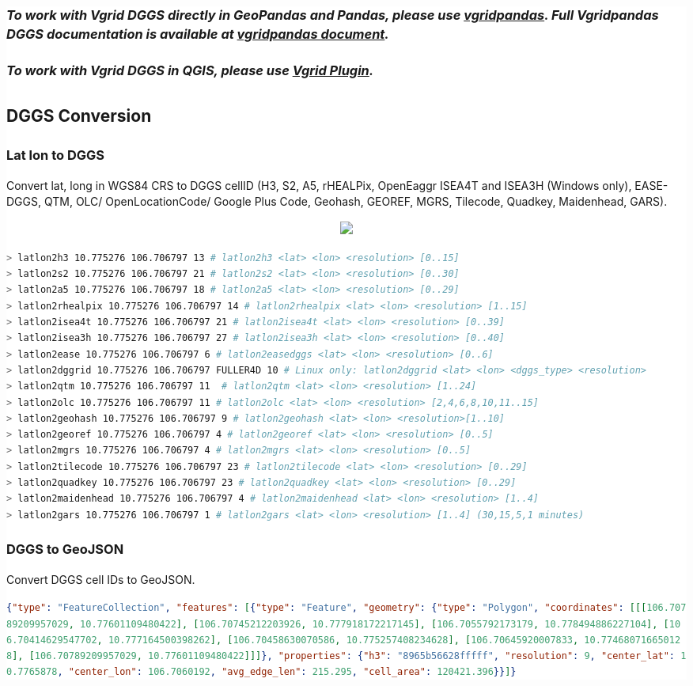 ### ***To work with Vgrid DGGS directly in GeoPandas and Pandas, please use [vgridpandas](https://pypi.org/project/vgridpandas/). Full Vgridpandas DGGS documentation is available at [vgridpandas document](https://vgridpandas.gishub.vn).***


### ***To work with Vgrid DGGS in QGIS, please use [Vgrid Plugin](https://plugins.qgis.org/plugins/vgridtools/).***

## DGGS Conversion

### Lat lon to DGGS

Convert lat, long in WGS84 CRS to DGGS cellID (H3, S2, A5, rHEALPix, OpenEaggr ISEA4T and ISEA3H (Windows only), EASE-DGGS, QTM, OLC/ OpenLocationCode/ Google Plus Code, Geohash, GEOREF, MGRS, Tilecode, Quadkey, Maidenhead, GARS).

<div align="center">
  <img src="https://raw.githubusercontent.com/thangqd/vgridtools/main/images/readme/latlon2dggs.png">
</div>

``` bash
> latlon2h3 10.775276 106.706797 13 # latlon2h3 <lat> <lon> <resolution> [0..15] 
> latlon2s2 10.775276 106.706797 21 # latlon2s2 <lat> <lon> <resolution> [0..30]
> latlon2a5 10.775276 106.706797 18 # latlon2a5 <lat> <lon> <resolution> [0..29]
> latlon2rhealpix 10.775276 106.706797 14 # latlon2rhealpix <lat> <lon> <resolution> [1..15]
> latlon2isea4t 10.775276 106.706797 21 # latlon2isea4t <lat> <lon> <resolution> [0..39]
> latlon2isea3h 10.775276 106.706797 27 # latlon2isea3h <lat> <lon> <resolution> [0..40]
> latlon2ease 10.775276 106.706797 6 # latlon2easedggs <lat> <lon> <resolution> [0..6]
> latlon2dggrid 10.775276 106.706797 FULLER4D 10 # Linux only: latlon2dggrid <lat> <lon> <dggs_type> <resolution> 
> latlon2qtm 10.775276 106.706797 11  # latlon2qtm <lat> <lon> <resolution> [1..24]
> latlon2olc 10.775276 106.706797 11 # latlon2olc <lat> <lon> <resolution> [2,4,6,8,10,11..15]
> latlon2geohash 10.775276 106.706797 9 # latlon2geohash <lat> <lon> <resolution>[1..10]
> latlon2georef 10.775276 106.706797 4 # latlon2georef <lat> <lon> <resolution> [0..5]
> latlon2mgrs 10.775276 106.706797 4 # latlon2mgrs <lat> <lon> <resolution> [0..5]
> latlon2tilecode 10.775276 106.706797 23 # latlon2tilecode <lat> <lon> <resolution> [0..29]
> latlon2quadkey 10.775276 106.706797 23 # latlon2quadkey <lat> <lon> <resolution> [0..29]
> latlon2maidenhead 10.775276 106.706797 4 # latlon2maidenhead <lat> <lon> <resolution> [1..4]
> latlon2gars 10.775276 106.706797 1 # latlon2gars <lat> <lon> <resolution> [1..4] (30,15,5,1 minutes)
```

### DGGS to GeoJSON
Convert DGGS cell IDs to GeoJSON.

```geojson
{"type": "FeatureCollection", "features": [{"type": "Feature", "geometry": {"type": "Polygon", "coordinates": [[[106.70789209957029, 10.77601109480422], [106.70745212203926, 10.777918172217145], [106.7055792173179, 10.778494886227104], [106.70414629547702, 10.777164500398262], [106.70458630070586, 10.775257408234628], [106.70645920007833, 10.774680716650128], [106.70789209957029, 10.77601109480422]]]}, "properties": {"h3": "8965b56628fffff", "resolution": 9, "center_lat": 10.7765878, "center_lon": 106.7060192, "avg_edge_len": 215.295, "cell_area": 120421.396}}]}
```

